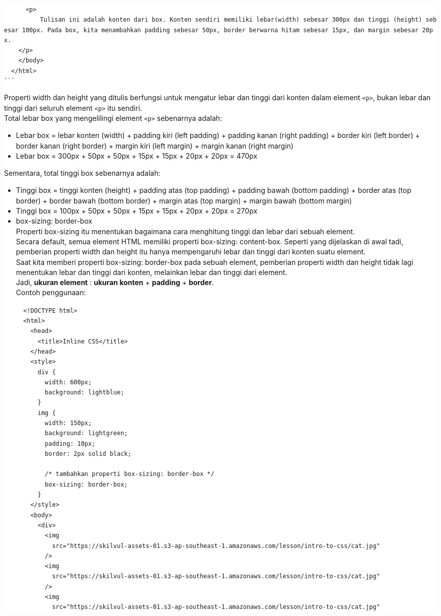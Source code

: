           <p>
              Tulisan ini adalah konten dari box. Konten sendiri memiliki lebar(width) sebesar 300px dan tinggi (height) sebesar 100px. Pada box, kita menambahkan padding sebesar 50px, border berwarna hitam sebesar 15px, dan margin sebesar 20px.
        </p>
        </body>
      </html>
    ```
  Properti width dan height yang ditulis berfungsi untuk mengatur lebar dan tinggi dari konten dalam element ```<p>```, bukan lebar dan tinggi dari seluruh element ```<p>``` itu sendiri.<br/>
  Total lebar box yang mengelilingi element ```<p>``` sebenarnya adalah:
  - Lebar box = lebar konten (width) + padding kiri (left padding) + padding kanan (right padding) + border kiri (left border) + border kanan (right border) + margin kiri (left margin) + margin kanan (right margin)
  - Lebar box = 300px + 50px + 50px + 15px + 15px + 20px + 20px = 470px
  
  Sementara, total tinggi box sebenarnya adalah:
  - Tinggi box = tinggi konten (height) + padding atas (top padding) + padding bawah (bottom padding) + border atas (top border) + border bawah (bottom border) + margin atas (top margin) + margin bawah (bottom margin)
  - Tinggi box = 100px + 50px + 50px + 15px + 15px + 20px + 20px = 270px
- box-sizing: border-box<br/>
  Properti box-sizing itu menentukan bagaimana cara menghitung tinggi dan lebar dari sebuah element.<br/>
  Secara default, semua element HTML memiliki properti box-sizing: content-box. Seperti yang dijelaskan di awal tadi, pemberian properti width dan height itu hanya mempengaruhi lebar dan tinggi dari konten suatu element.<br/>
  Saat kita memberi properti box-sizing: border-box pada sebuah element, pemberian properti width dan height tidak lagi menentukan lebar dan tinggi dari konten, melainkan lebar dan tinggi dari element.<br/>
  Jadi, **ukuran element** : **ukuran konten** + **padding** + **border**.<br/>
  Contoh penggunaan:
    ```
      <!DOCTYPE html>
      <html>
        <head>
          <title>Inline CSS</title>
        </head>
        <style>
          div {
            width: 600px;
            background: lightblue;
          }
          img {
            width: 150px;
            background: lightgreen;
            padding: 10px;
            border: 2px solid black;

            /* tambahkan properti box-sizing: border-box */
            box-sizing: border-box;
          }
        </style>
        <body>
          <div>
            <img
              src="https://skilvul-assets-01.s3-ap-southeast-1.amazonaws.com/lesson/intro-to-css/cat.jpg"
            />
            <img
              src="https://skilvul-assets-01.s3-ap-southeast-1.amazonaws.com/lesson/intro-to-css/cat.jpg"
            />
            <img
              src="https://skilvul-assets-01.s3-ap-southeast-1.amazonaws.com/lesson/intro-to-css/cat.jpg"